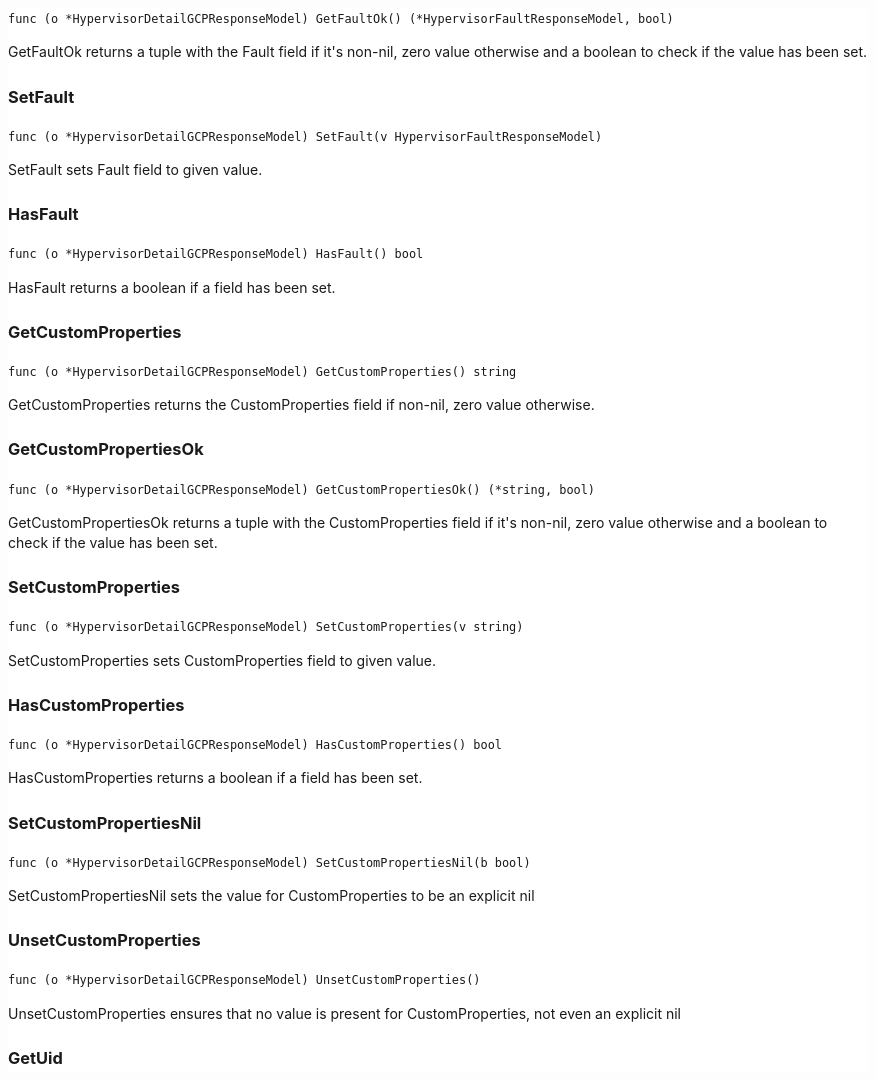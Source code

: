 `func (o *HypervisorDetailGCPResponseModel) GetFaultOk() (*HypervisorFaultResponseModel, bool)`

GetFaultOk returns a tuple with the Fault field if it's non-nil, zero value otherwise
and a boolean to check if the value has been set.

### SetFault

`func (o *HypervisorDetailGCPResponseModel) SetFault(v HypervisorFaultResponseModel)`

SetFault sets Fault field to given value.

### HasFault

`func (o *HypervisorDetailGCPResponseModel) HasFault() bool`

HasFault returns a boolean if a field has been set.

### GetCustomProperties

`func (o *HypervisorDetailGCPResponseModel) GetCustomProperties() string`

GetCustomProperties returns the CustomProperties field if non-nil, zero value otherwise.

### GetCustomPropertiesOk

`func (o *HypervisorDetailGCPResponseModel) GetCustomPropertiesOk() (*string, bool)`

GetCustomPropertiesOk returns a tuple with the CustomProperties field if it's non-nil, zero value otherwise
and a boolean to check if the value has been set.

### SetCustomProperties

`func (o *HypervisorDetailGCPResponseModel) SetCustomProperties(v string)`

SetCustomProperties sets CustomProperties field to given value.

### HasCustomProperties

`func (o *HypervisorDetailGCPResponseModel) HasCustomProperties() bool`

HasCustomProperties returns a boolean if a field has been set.

### SetCustomPropertiesNil

`func (o *HypervisorDetailGCPResponseModel) SetCustomPropertiesNil(b bool)`

 SetCustomPropertiesNil sets the value for CustomProperties to be an explicit nil

### UnsetCustomProperties
`func (o *HypervisorDetailGCPResponseModel) UnsetCustomProperties()`

UnsetCustomProperties ensures that no value is present for CustomProperties, not even an explicit nil
### GetUid
